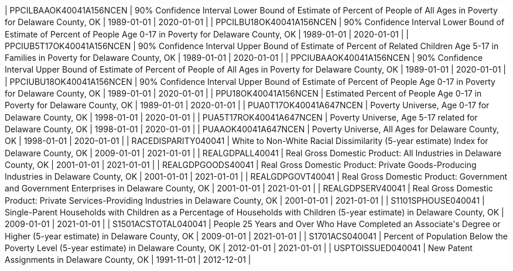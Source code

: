 | PPCILBAAOK40041A156NCEN   | 90% Confidence Interval Lower Bound of Estimate of Percent of People of All Ages in Poverty for Delaware County, OK                                                          | 1989-01-01          | 2020-01-01        |
| PPCILBU18OK40041A156NCEN  | 90% Confidence Interval Lower Bound of Estimate of Percent of People Age 0-17 in Poverty for Delaware County, OK                                                             | 1989-01-01          | 2020-01-01        |
| PPCIUB5T17OK40041A156NCEN | 90% Confidence Interval Upper Bound of Estimate of Percent of Related Children Age 5-17 in Families in Poverty for Delaware County, OK                                       | 1989-01-01          | 2020-01-01        |
| PPCIUBAAOK40041A156NCEN   | 90% Confidence Interval Upper Bound of Estimate of Percent of People of All Ages in Poverty for Delaware County, OK                                                          | 1989-01-01          | 2020-01-01        |
| PPCIUBU18OK40041A156NCEN  | 90% Confidence Interval Upper Bound of Estimate of Percent of People Age 0-17 in Poverty for Delaware County, OK                                                             | 1989-01-01          | 2020-01-01        |
| PPU18OK40041A156NCEN      | Estimated Percent of People Age 0-17 in Poverty for Delaware County, OK                                                                                                      | 1989-01-01          | 2020-01-01        |
| PUA0T17OK40041A647NCEN    | Poverty Universe, Age 0-17 for Delaware County, OK                                                                                                                           | 1998-01-01          | 2020-01-01        |
| PUA5T17ROK40041A647NCEN   | Poverty Universe, Age 5-17 related for Delaware County, OK                                                                                                                   | 1998-01-01          | 2020-01-01        |
| PUAAOK40041A647NCEN       | Poverty Universe, All Ages for Delaware County, OK                                                                                                                           | 1998-01-01          | 2020-01-01        |
| RACEDISPARITY040041       | White to Non-White Racial Dissimilarity (5-year estimate) Index for Delaware County, OK                                                                                      | 2009-01-01          | 2021-01-01        |
| REALGDPALL40041           | Real Gross Domestic Product: All Industries in Delaware County, OK                                                                                                           | 2001-01-01          | 2021-01-01        |
| REALGDPGOODS40041         | Real Gross Domestic Product: Private Goods-Producing Industries in Delaware County, OK                                                                                       | 2001-01-01          | 2021-01-01        |
| REALGDPGOVT40041          | Real Gross Domestic Product: Government and Government Enterprises in Delaware County, OK                                                                                    | 2001-01-01          | 2021-01-01        |
| REALGDPSERV40041          | Real Gross Domestic Product: Private Services-Providing Industries in Delaware County, OK                                                                                    | 2001-01-01          | 2021-01-01        |
| S1101SPHOUSE040041        | Single-Parent Households with Children as a Percentage of Households with Children (5-year estimate) in Delaware County, OK                                                  | 2009-01-01          | 2021-01-01        |
| S1501ACSTOTAL040041       | People 25 Years and Over Who Have Completed an Associate's Degree or Higher (5-year estimate) in Delaware County, OK                                                         | 2009-01-01          | 2021-01-01        |
| S1701ACS040041            | Percent of Population Below the Poverty Level (5-year estimate) in Delaware County, OK                                                                                       | 2012-01-01          | 2021-01-01        |
| USPTOISSUED040041         | New Patent Assignments in Delaware County, OK                                                                                                                                | 1991-11-01          | 2012-12-01        |